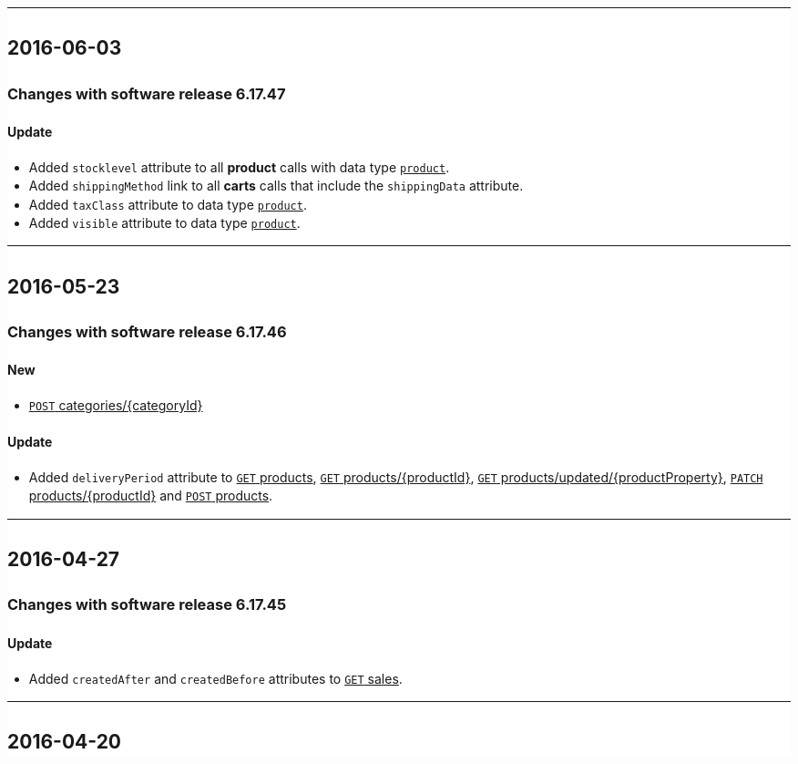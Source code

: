 <hr>

## 2016-06-03

### Changes with software release 6.17.47

#### <i class="fas fa-pencil-alt"></i> Update

* Added `stocklevel` attribute to  all **product** calls with data type [`product`](https://developer.epages.com/apps/data-types.html#product).
* Added `shippingMethod` link to all **carts** calls that include the `shippingData` attribute.
* Added `taxClass` attribute to data type [`product`](https://developer.epages.com/apps/data-types.html#productlineitem).
* Added `visible` attribute to data type [`product`](https://developer.epages.com/apps/data-types.html#product).

<hr>

## 2016-05-23

### Changes with software release 6.17.46

#### <i class="fas fa-plus"></i> New

* [`POST` categories/{categoryId}](https://developer.epages.com/apps/api-reference/post-shopid-categories-categoryid.html)

#### <i class="fas fa-pencil-alt"></i> Update

* Added `deliveryPeriod` attribute to [`GET` products](https://developer.epages.com/apps/api-reference/get-shopid-products.html), [`GET` products/{productId}](https://developer.epages.com/apps/api-reference/get-shopid-products-productid.html), [`GET` products/updated/{productProperty}](https://developer.epages.com/apps/api-reference/get-shopid-products-updated-productproperty.html), [`PATCH` products/{productId}](https://developer.epages.com/apps/api-reference/patch-shopid-products-productid.html) and [`POST` products](https://developer.epages.com/apps/api-reference/post-shopid-products.html).

<hr>

## 2016-04-27

### Changes with software release 6.17.45

#### <i class="fas fa-pencil-alt"></i> Update

* Added `createdAfter` and `createdBefore` attributes to [`GET` sales](https://developer.epages.com/apps/api-reference/get-shopid-sales.html).

<hr>

## 2016-04-20
